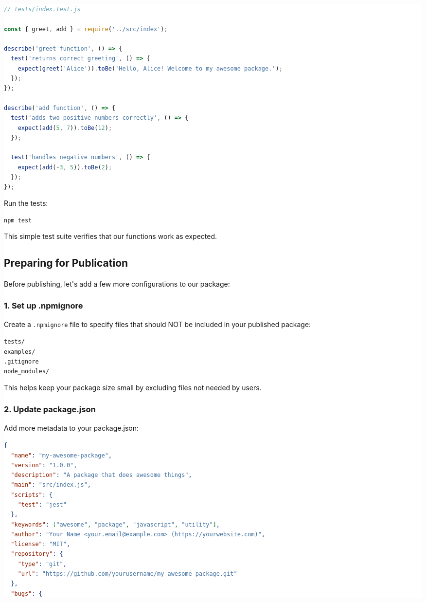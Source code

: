 ```javascript
// tests/index.test.js

const { greet, add } = require('../src/index');

describe('greet function', () => {
  test('returns correct greeting', () => {
    expect(greet('Alice')).toBe('Hello, Alice! Welcome to my awesome package.');
  });
});

describe('add function', () => {
  test('adds two positive numbers correctly', () => {
    expect(add(5, 7)).toBe(12);
  });
  
  test('handles negative numbers', () => {
    expect(add(-3, 5)).toBe(2);
  });
});
```

Run the tests:

```bash
npm test
```

This simple test suite verifies that our functions work as expected.

## Preparing for Publication

Before publishing, let's add a few more configurations to our package:

### 1. Set up .npmignore

Create a `.npmignore` file to specify files that should NOT be included in your published package:

```
tests/
examples/
.gitignore
node_modules/
```

This helps keep your package size small by excluding files not needed by users.

### 2. Update package.json

Add more metadata to your package.json:

```json
{
  "name": "my-awesome-package",
  "version": "1.0.0",
  "description": "A package that does awesome things",
  "main": "src/index.js",
  "scripts": {
    "test": "jest"
  },
  "keywords": ["awesome", "package", "javascript", "utility"],
  "author": "Your Name <your.email@example.com> (https://yourwebsite.com)",
  "license": "MIT",
  "repository": {
    "type": "git",
    "url": "https://github.com/yourusername/my-awesome-package.git"
  },
  "bugs": {
```